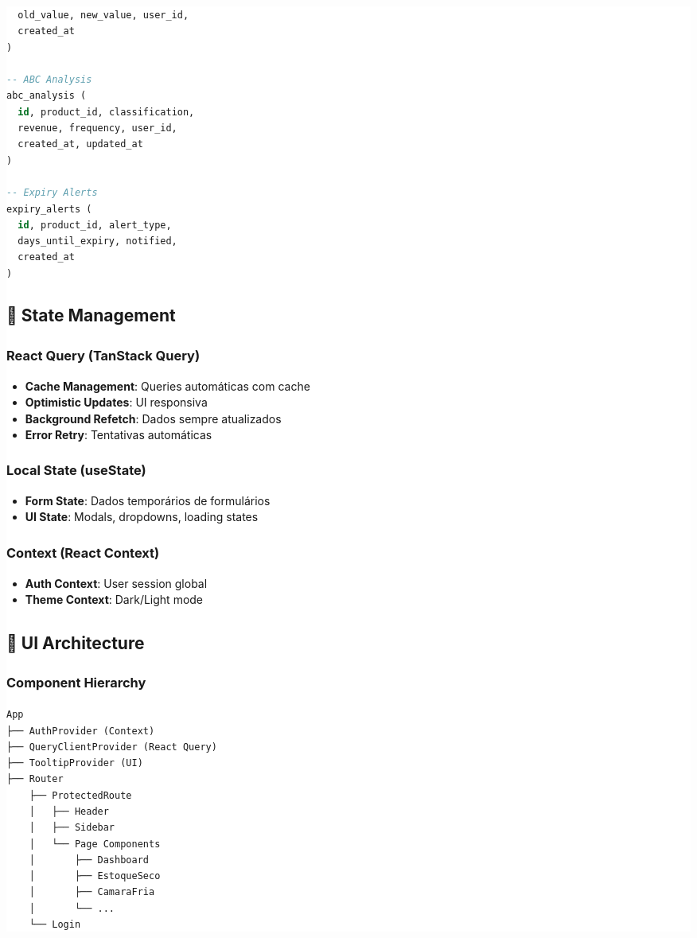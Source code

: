 ```sql
  old_value, new_value, user_id,
  created_at
)

-- ABC Analysis
abc_analysis (
  id, product_id, classification,
  revenue, frequency, user_id,
  created_at, updated_at
)

-- Expiry Alerts
expiry_alerts (
  id, product_id, alert_type,
  days_until_expiry, notified,
  created_at
)
```

## 🔄 State Management

### React Query (TanStack Query)
- **Cache Management**: Queries automáticas com cache
- **Optimistic Updates**: UI responsiva
- **Background Refetch**: Dados sempre atualizados
- **Error Retry**: Tentativas automáticas

### Local State (useState)
- **Form State**: Dados temporários de formulários
- **UI State**: Modals, dropdowns, loading states

### Context (React Context)
- **Auth Context**: User session global
- **Theme Context**: Dark/Light mode

## 🎨 UI Architecture

### Component Hierarchy
```
App
├── AuthProvider (Context)
├── QueryClientProvider (React Query)
├── TooltipProvider (UI)
├── Router
    ├── ProtectedRoute
    │   ├── Header
    │   ├── Sidebar
    │   └── Page Components
    │       ├── Dashboard
    │       ├── EstoqueSeco
    │       ├── CamaraFria
    │       └── ...
    └── Login
```
